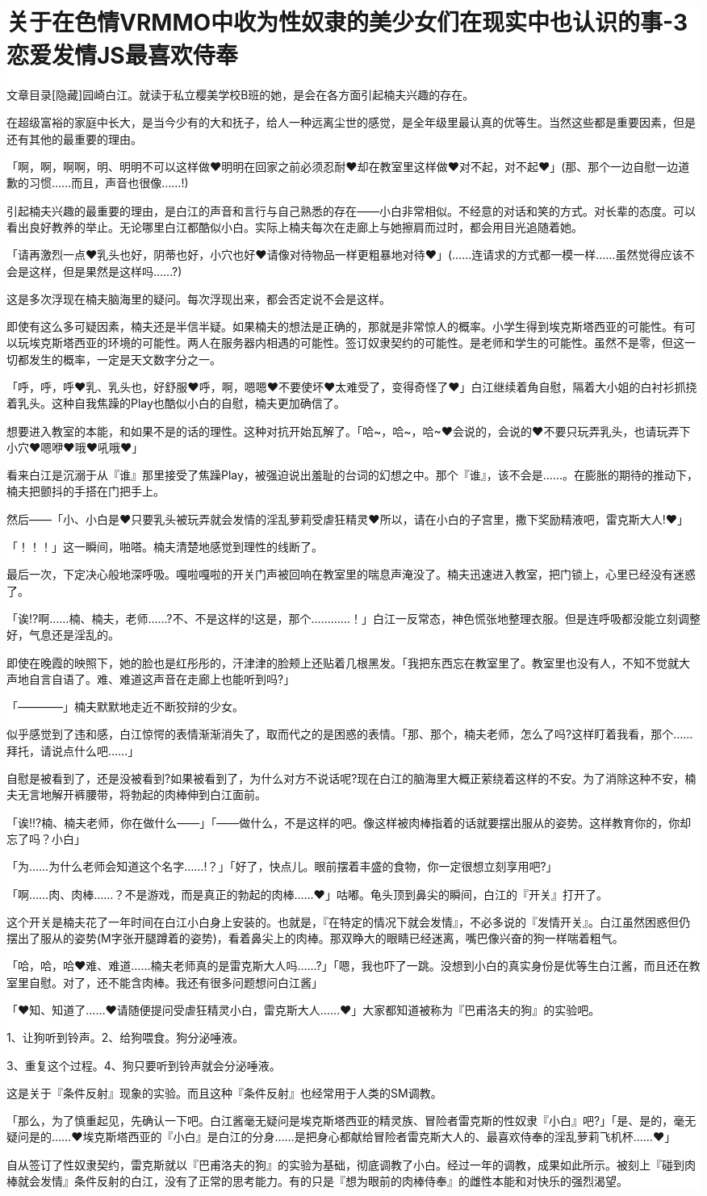 # 关于在色情VRMMO中收为性奴隶的美少女们在现实中也认识的事-3 恋爱发情JS最喜欢侍奉

文章目录[隐藏]园崎白江。就读于私立樱美学校B班的她，是会在各方面引起楠夫兴趣的存在。

在超级富裕的家庭中长大，是当今少有的大和抚子，给人一种远离尘世的感觉，是全年级里最认真的优等生。当然这些都是重要因素，但是还有其他的最重要的理由。

「啊，啊，啊啊，明、明明不可以这样做♥明明在回家之前必须忍耐♥却在教室里这样做♥对不起，对不起♥」(那、那个一边自慰一边道歉的习惯……而且，声音也很像……!)

引起楠夫兴趣的最重要的理由，是白江的声音和言行与自己熟悉的存在——小白非常相似。不经意的对话和笑的方式。对长辈的态度。可以看出良好教养的举止。无论哪里白江都酷似小白。实际上楠夫每次在走廊上与她擦肩而过时，都会用目光追随着她。

「请再激烈一点♥乳头也好，阴蒂也好，小穴也好♥请像对待物品一样更粗暴地对待♥」(……连请求的方式都一模一样……虽然觉得应该不会是这样，但是果然是这样吗……?)

这是多次浮现在楠夫脑海里的疑问。每次浮现出来，都会否定说不会是这样。

即使有这么多可疑因素，楠夫还是半信半疑。如果楠夫的想法是正确的，那就是非常惊人的概率。小学生得到埃克斯塔西亚的可能性。有可以玩埃克斯塔西亚的环境的可能性。两人在服务器内相遇的可能性。签订奴隶契约的可能性。是老师和学生的可能性。虽然不是零，但这一切都发生的概率，一定是天文数字分之一。

「呼，呼，呼♥乳、乳头也，好舒服♥呼，啊，嗯嗯♥不要使坏♥太难受了，变得奇怪了♥」白江继续着角自慰，隔着大小姐的白衬衫抓挠着乳头。这种自我焦躁的Play也酷似小白的自慰，楠夫更加确信了。

想要进入教室的本能，和如果不是的话的理性。这种对抗开始瓦解了。「哈~，哈~，哈~♥会说的，会说的♥不要只玩弄乳头，也请玩弄下小穴♥嗯咿♥哦♥吼哦♥」

看来白江是沉溺于从『谁』那里接受了焦躁Play，被强迫说出羞耻的台词的幻想之中。那个『谁』，该不会是……。在膨胀的期待的推动下，楠夫把颤抖的手搭在门把手上。

然后——「小、小白是♥只要乳头被玩弄就会发情的淫乱萝莉受虐狂精灵♥所以，请在小白的子宫里，撒下奖励精液吧，雷克斯大人!♥」

「！！！」这一瞬间，啪嗒。楠夫清楚地感觉到理性的线断了。

最后一次，下定决心般地深呼吸。嘎啦嘎啦的开关门声被回响在教室里的喘息声淹没了。楠夫迅速进入教室，把门锁上，心里已经没有迷惑了。

「诶!?啊……楠、楠夫，老师……?不、不是这样的!这是，那个…………！」白江一反常态，神色慌张地整理衣服。但是连呼吸都没能立刻调整好，气息还是淫乱的。

即使在晚霞的映照下，她的脸也是红彤彤的，汗津津的脸颊上还贴着几根黑发。「我把东西忘在教室里了。教室里也没有人，不知不觉就大声地自言自语了。难、难道这声音在走廊上也能听到吗?」

「————」楠夫默默地走近不断狡辩的少女。

似乎感觉到了违和感，白江惊愕的表情渐渐消失了，取而代之的是困惑的表情。「那、那个，楠夫老师，怎么了吗?这样盯着我看，那个……拜托，请说点什么吧……」

自慰是被看到了，还是没被看到?如果被看到了，为什么对方不说话呢?现在白江的脑海里大概正萦绕着这样的不安。为了消除这种不安，楠夫无言地解开裤腰带，将勃起的肉棒伸到白江面前。

「诶!!?楠、楠夫老师，你在做什么——」「——做什么，不是这样的吧。像这样被肉棒指着的话就要摆出服从的姿势。这样教育你的，你却忘了吗？小白」

「为……为什么老师会知道这个名字……!？」「好了，快点儿。眼前摆着丰盛的食物，你一定很想立刻享用吧?」

「啊……肉、肉棒……？不是游戏，而是真正的勃起的肉棒……♥」咕嘟。龟头顶到鼻尖的瞬间，白江的『开关』打开了。

这个开关是楠夫花了一年时间在白江小白身上安装的。也就是，『在特定的情况下就会发情』，不必多说的『发情开关』。白江虽然困惑但仍摆出了服从的姿势(M字张开腿蹲着的姿势)，看着鼻尖上的肉棒。那双睁大的眼睛已经迷离，嘴巴像兴奋的狗一样喘着粗气。

「哈，哈，哈♥难、难道……楠夫老师真的是雷克斯大人吗……?」「嗯，我也吓了一跳。没想到小白的真实身份是优等生白江酱，而且还在教室里自慰。对了，还不能含肉棒。我还有很多问题想问白江酱」

「♥知、知道了……♥请随便提问受虐狂精灵小白，雷克斯大人……♥」大家都知道被称为『巴甫洛夫的狗』的实验吧。

1、让狗听到铃声。2、给狗喂食。狗分泌唾液。

3、重复这个过程。4、狗只要听到铃声就会分泌唾液。

这是关于『条件反射』现象的实验。而且这种『条件反射』也经常用于人类的SM调教。

「那么，为了慎重起见，先确认一下吧。白江酱毫无疑问是埃克斯塔西亚的精灵族、冒险者雷克斯的性奴隶『小白』吧?」「是、是的，毫无疑问是的……♥埃克斯塔西亚的『小白』是白江的分身……是把身心都献给冒险者雷克斯大人的、最喜欢侍奉的淫乱萝莉飞机杯……♥」

自从签订了性奴隶契约，雷克斯就以『巴甫洛夫的狗』的实验为基础，彻底调教了小白。经过一年的调教，成果如此所示。被刻上『碰到肉棒就会发情』条件反射的白江，没有了正常的思考能力。有的只是『想为眼前的肉棒侍奉』的雌性本能和对快乐的强烈渴望。
